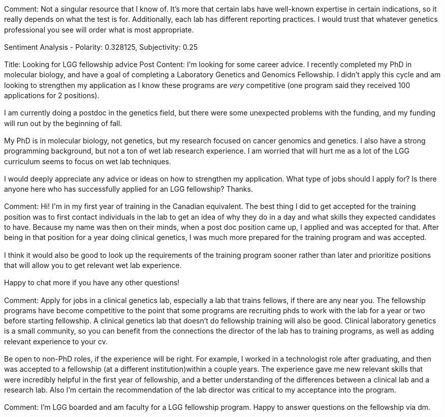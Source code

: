 Comment: Not a singular resource that I know of. It’s more that certain labs have well-known expertise in certain indications, so it really depends on what the test is for. Additionally, each lab has different reporting practices. I would trust that whatever genetics professional you see will order what is most appropriate.

Sentiment Analysis -
 Polarity: 0.328125, Subjectivity: 0.25



Title:
 Looking for LGG fellowship advice
Post Content: I’m looking for some career advice. I recently completed my PhD in molecular biology, and have a goal of completing a Laboratory Genetics and Genomics Fellowship. I didn’t apply this cycle and am looking to strengthen my application as I know these programs are *very* competitive (one program said they received 100 applications for 2 positions).


I am currently doing a postdoc in the genetics field, but there were some unexpected problems with the funding, and my funding will run out by the beginning of fall.


My PhD is in molecular biology, not genetics, but my research focused on cancer genomics and genetics. I also have a strong programming background, but not a ton of wet lab research experience. I am worried that will hurt me as a lot of the LGG curriculum seems to focus on wet lab techniques.


I would deeply appreciate any advice or ideas on how to strengthen my application. What type of jobs should I apply for? Is there anyone here who has successfully applied for an LGG fellowship? Thanks.

Comment: Hi! I'm in my first year of training in the Canadian equivalent. The best thing I did to get accepted for the training position was to first contact individuals in the lab to get an idea of why they do in a day and what skills they expected candidates to have. Because my name was then on their minds, when a post doc position came up, I applied and was accepted for that. After being in that position for a year doing clinical genetics, I was much more prepared for the training program and was accepted.

I think it would also be good to look up the requirements of the training program sooner rather than later and prioritize positions that will allow you to get relevant wet lab experience.

Happy to chat more if you have any other questions!

Comment: Apply for jobs in a clinical genetics lab, especially a lab that trains fellows, if there are any near you.  The fellowship programs have become competitive to the point that some programs are recruiting phds to work with the lab for a year or two before starting fellowship.  A clinical genetics lab that doesn’t do fellowship training will also be good.  Clinical laboratory genetics is a small community, so you can benefit from the connections the director of the lab has to training programs, as well as adding relevant experience to your cv.

Be open to non-PhD roles, if the experience will be right.  For example, I worked in a technologist role after graduating, and then was accepted to a fellowship (at a different institution)within a couple years. The experience gave me new relevant skills that were incredibly helpful in the first year of fellowship, and a better understanding of the differences between a clinical lab and a research lab. Also I’m certain the recommendation of the lab director was critical to my acceptance into the program.

Comment: I’m LGG boarded and am faculty for a LGG fellowship program. Happy to answer questions on the fellowship via dm.
